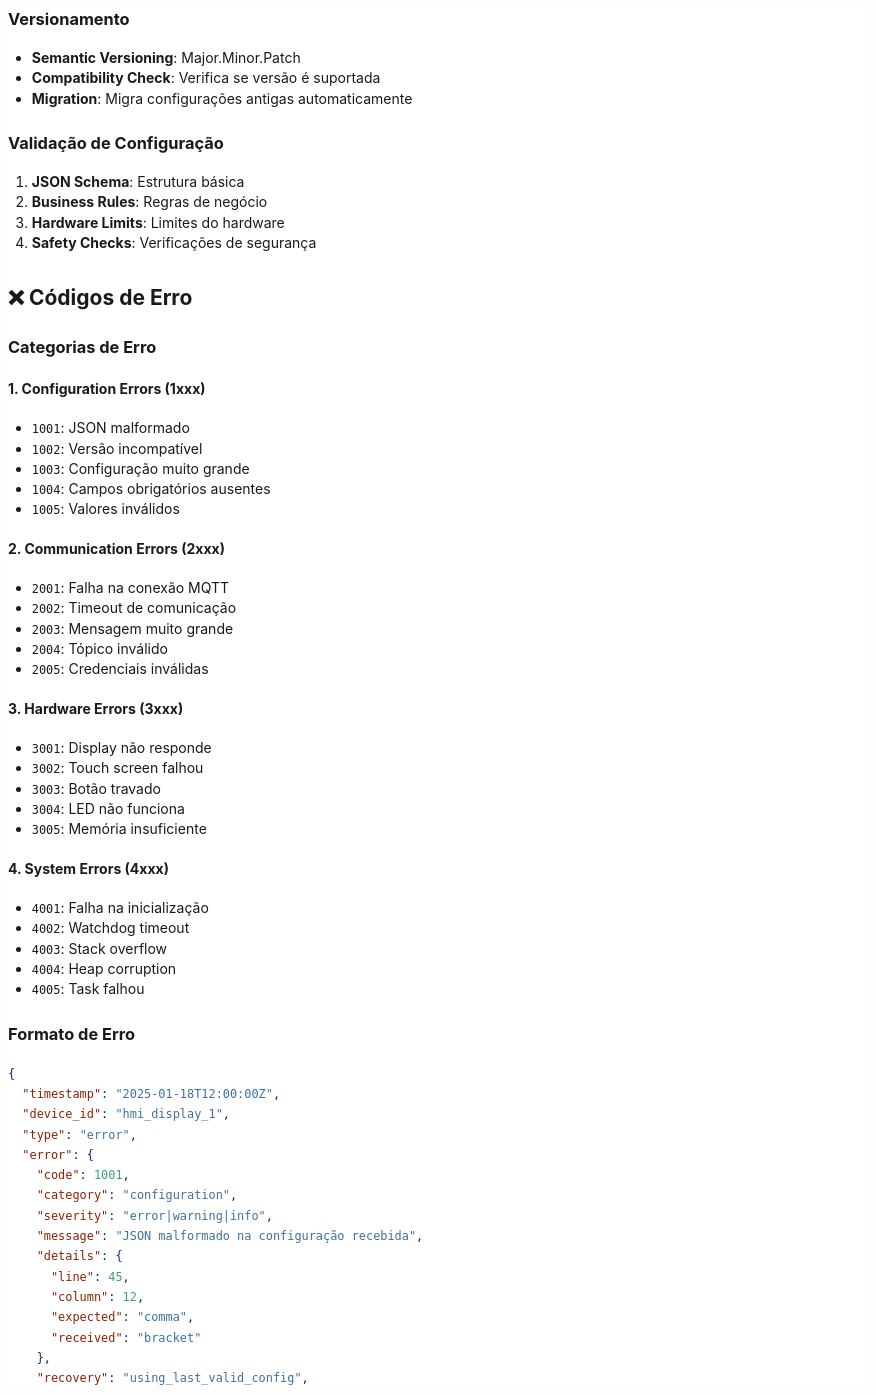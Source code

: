 ### Versionamento
- **Semantic Versioning**: Major.Minor.Patch
- **Compatibility Check**: Verifica se versão é suportada
- **Migration**: Migra configurações antigas automaticamente

### Validação de Configuração
1. **JSON Schema**: Estrutura básica
2. **Business Rules**: Regras de negócio
3. **Hardware Limits**: Limites do hardware
4. **Safety Checks**: Verificações de segurança

## ❌ Códigos de Erro

### Categorias de Erro

#### 1. **Configuration Errors (1xxx)**
- `1001`: JSON malformado
- `1002`: Versão incompatível
- `1003`: Configuração muito grande
- `1004`: Campos obrigatórios ausentes
- `1005`: Valores inválidos

#### 2. **Communication Errors (2xxx)**
- `2001`: Falha na conexão MQTT
- `2002`: Timeout de comunicação
- `2003`: Mensagem muito grande
- `2004`: Tópico inválido
- `2005`: Credenciais inválidas

#### 3. **Hardware Errors (3xxx)**
- `3001`: Display não responde
- `3002`: Touch screen falhou
- `3003`: Botão travado
- `3004`: LED não funciona
- `3005`: Memória insuficiente

#### 4. **System Errors (4xxx)**
- `4001`: Falha na inicialização
- `4002`: Watchdog timeout
- `4003`: Stack overflow
- `4004`: Heap corruption
- `4005`: Task falhou

### Formato de Erro

```json
{
  "timestamp": "2025-01-18T12:00:00Z",
  "device_id": "hmi_display_1",
  "type": "error",
  "error": {
    "code": 1001,
    "category": "configuration",
    "severity": "error|warning|info",
    "message": "JSON malformado na configuração recebida",
    "details": {
      "line": 45,
      "column": 12,
      "expected": "comma",
      "received": "bracket"
    },
    "recovery": "using_last_valid_config",
```